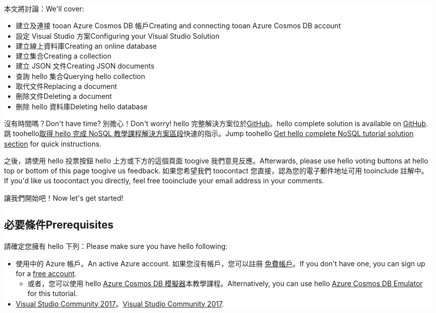 <span data-ttu-id="4d8be-113">本文將討論：</span><span class="sxs-lookup"><span data-stu-id="4d8be-113">We'll cover:</span></span>

* <span data-ttu-id="4d8be-114">建立及連接 tooan Azure Cosmos DB 帳戶</span><span class="sxs-lookup"><span data-stu-id="4d8be-114">Creating and connecting tooan Azure Cosmos DB account</span></span>
* <span data-ttu-id="4d8be-115">設定 Visual Studio 方案</span><span class="sxs-lookup"><span data-stu-id="4d8be-115">Configuring your Visual Studio Solution</span></span>
* <span data-ttu-id="4d8be-116">建立線上資料庫</span><span class="sxs-lookup"><span data-stu-id="4d8be-116">Creating an online database</span></span>
* <span data-ttu-id="4d8be-117">建立集合</span><span class="sxs-lookup"><span data-stu-id="4d8be-117">Creating a collection</span></span>
* <span data-ttu-id="4d8be-118">建立 JSON 文件</span><span class="sxs-lookup"><span data-stu-id="4d8be-118">Creating JSON documents</span></span>
* <span data-ttu-id="4d8be-119">查詢 hello 集合</span><span class="sxs-lookup"><span data-stu-id="4d8be-119">Querying hello collection</span></span>
* <span data-ttu-id="4d8be-120">取代文件</span><span class="sxs-lookup"><span data-stu-id="4d8be-120">Replacing a document</span></span>
* <span data-ttu-id="4d8be-121">刪除文件</span><span class="sxs-lookup"><span data-stu-id="4d8be-121">Deleting a document</span></span>
* <span data-ttu-id="4d8be-122">刪除 hello 資料庫</span><span class="sxs-lookup"><span data-stu-id="4d8be-122">Deleting hello database</span></span>

<span data-ttu-id="4d8be-123">沒有時間嗎？</span><span class="sxs-lookup"><span data-stu-id="4d8be-123">Don't have time?</span></span> <span data-ttu-id="4d8be-124">別擔心！</span><span class="sxs-lookup"><span data-stu-id="4d8be-124">Don't worry!</span></span> <span data-ttu-id="4d8be-125">hello 完整解決方案位於[GitHub](https://github.com/Azure-Samples/documentdb-dotnet-getting-started)。</span><span class="sxs-lookup"><span data-stu-id="4d8be-125">hello complete solution is available on [GitHub](https://github.com/Azure-Samples/documentdb-dotnet-getting-started).</span></span> <span data-ttu-id="4d8be-126">跳 toohello[取得 hello 完成 NoSQL 教學課程解決方案區段](#GetSolution)快速的指示。</span><span class="sxs-lookup"><span data-stu-id="4d8be-126">Jump toohello [Get hello complete NoSQL tutorial solution section](#GetSolution) for quick instructions.</span></span>

<span data-ttu-id="4d8be-127">之後，請使用 hello 投票按鈕 hello 上方或下方的這個頁面 toogive 我們意見反應。</span><span class="sxs-lookup"><span data-stu-id="4d8be-127">Afterwards, please use hello voting buttons at hello top or bottom of this page toogive us feedback.</span></span> <span data-ttu-id="4d8be-128">如果您希望我們 toocontact 您直接，認為您的電子郵件地址可用 tooinclude 註解中。</span><span class="sxs-lookup"><span data-stu-id="4d8be-128">If you'd like us toocontact you directly, feel free tooinclude your email address in your comments.</span></span>

<span data-ttu-id="4d8be-129">讓我們開始吧！</span><span class="sxs-lookup"><span data-stu-id="4d8be-129">Now let's get started!</span></span>

## <a name="prerequisites"></a><span data-ttu-id="4d8be-130">必要條件</span><span class="sxs-lookup"><span data-stu-id="4d8be-130">Prerequisites</span></span>
<span data-ttu-id="4d8be-131">請確定您擁有 hello 下列：</span><span class="sxs-lookup"><span data-stu-id="4d8be-131">Please make sure you have hello following:</span></span>

* <span data-ttu-id="4d8be-132">使用中的 Azure 帳戶。</span><span class="sxs-lookup"><span data-stu-id="4d8be-132">An active Azure account.</span></span> <span data-ttu-id="4d8be-133">如果您沒有帳戶，您可以註冊 [免費帳戶](https://azure.microsoft.com/free/)。</span><span class="sxs-lookup"><span data-stu-id="4d8be-133">If you don't have one, you can sign up for a [free account](https://azure.microsoft.com/free/).</span></span> 
    * <span data-ttu-id="4d8be-134">或者，您可以使用 hello [Azure Cosmos DB 模擬器](local-emulator.md)本教學課程。</span><span class="sxs-lookup"><span data-stu-id="4d8be-134">Alternatively, you can use hello [Azure Cosmos DB Emulator](local-emulator.md) for this tutorial.</span></span>
* <span data-ttu-id="4d8be-135">[Visual Studio Community 2017](http://www.visualstudio.com/)。</span><span class="sxs-lookup"><span data-stu-id="4d8be-135">[Visual Studio Community 2017](http://www.visualstudio.com/).</span></span>

